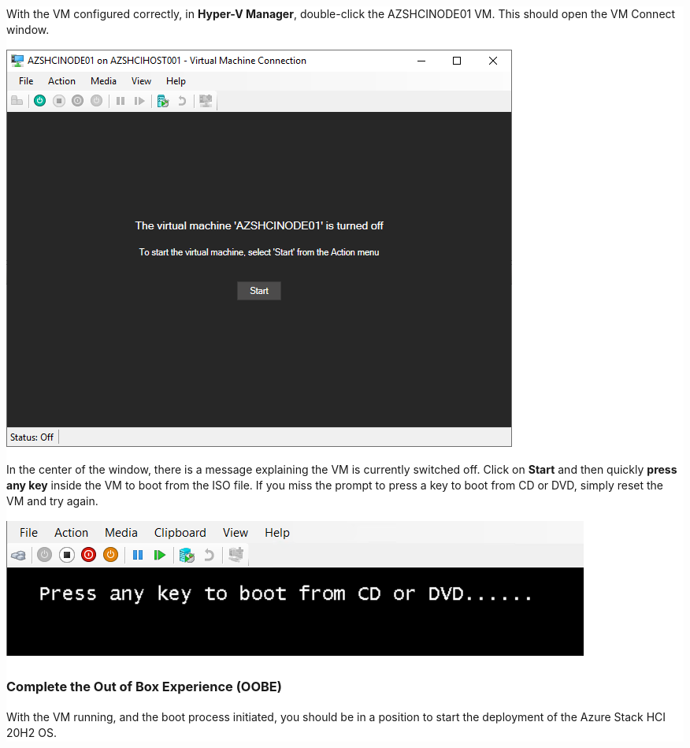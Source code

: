 With the VM configured correctly, in **Hyper-V Manager**, double-click the AZSHCINODE01 VM.  This should open the VM Connect window.

![Starting up AZSHCINODE01](/archive/media/node_turned_off.png "Starting up AZSHCINODE01")

In the center of the window, there is a message explaining the VM is currently switched off.  Click on **Start** and then quickly **press any key** inside the VM to boot from the ISO file. If you miss the prompt to press a key to boot from CD or DVD, simply reset the VM and try again.

![Booting the VM and triggering the boot from DVD](/archive/media/boot_from_dvd.png "Booting the VM and triggering the boot from DVD")

### Complete the Out of Box Experience (OOBE) ###
With the VM running, and the boot process initiated, you should be in a position to start the deployment of the Azure Stack HCI 20H2 OS.
